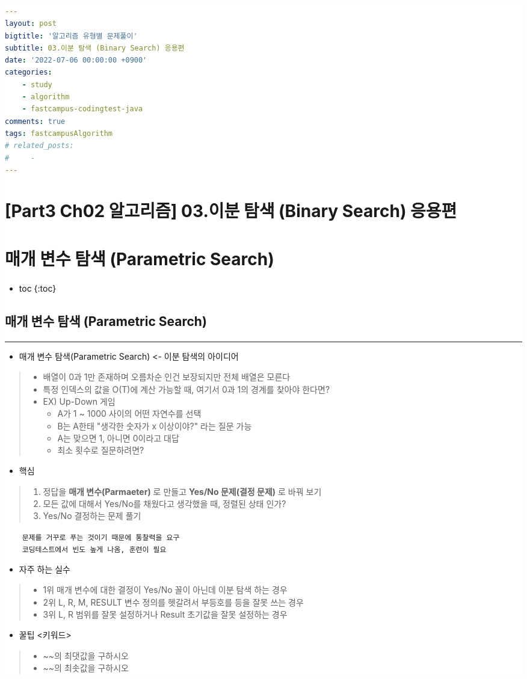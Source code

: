 ```yaml
---
layout: post
bigtitle: '알고리즘 유형별 문제풀이'
subtitle: 03.이분 탐색 (Binary Search) 응용편
date: '2022-07-06 00:00:00 +0900'
categories:
    - study
    - algorithm
    - fastcampus-codingtest-java
comments: true
tags: fastcampusAlgorithm
# related_posts:
#     -
---
```


# [Part3 Ch02 알고리즘] 03.이분 탐색 (Binary Search) 응용편

# 매개 변수 탐색 (Parametric Search)
* toc
{:toc}

## 매개 변수 탐색 (Parametric Search)
---
+ 매개 변수 탐색(Parametric Search) <- 이분 탐색의 아이디어
> + 배열이 0과 1만 존재하며 오름차순 인건 보장되지만 전체 배열은 모른다
> + 특정 인덱스의 값을 O(T)에 계산 가능할 때, 여기서 0과 1의 경계를 찾아야 한다면?
> + EX) Up-Down 게임
>   + A가 1 ~ 1000 사이의 어떤 자연수를 선택
>   + B는 A한태 "생각한 숫자가 x 이상이야?" 라는 질문 가능
>   + A는 맞으면 1, 아니면 0이라고 대답
>   + 최소 횟수로 질문하려면?

+ 핵심
> 1. 정답을 __매개 변수(Parmaeter)__ 로 만들고 __Yes/No 문제(결정 문제)__ 로 바꿔 보기
> 2. 모든 값에 대해서 Yes/No를 채웠다고 생각했을 때, 정렬된 상태 인가?
> 3. Yes/No 결정하는 문제 풀기

        문제를 거꾸로 푸는 것이기 때문에 통찰력을 요구
        코딩테스트에서 빈도 높게 나옴, 훈련이 필요

+ 자주 하는 실수
> + 1위 매개 변수에 대한 결정이 Yes/No 꼴이 아닌데 이분 탐색 하는 경우
> + 2위 L, R, M, RESULT 변수 정의를 헷갈려서 부등호를 등을 잘못 쓰는 경우
> + 3위 L, R 범위를 잘못 설정하거나 Result 초기값을 잘못 설정하는 경우

+ 꿀팁 <키워드>
> + ~~의 최댓값을 구하시오
> + ~~의 최솟값을 구하시오
